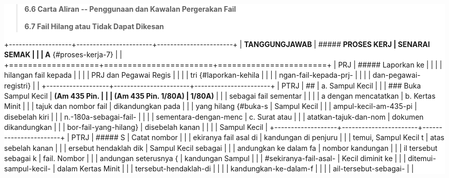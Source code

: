 > **6.6 Carta Aliran -- Penggunaan dan Kawalan Pergerakan Fail**
>
> **6.7 Fail Hilang atau Tidak Dapat Dikesan**

+-------------------+-----------------------+-----------------------+
| **TANGGUNGJAWAB** | ##### **PROSES KERJ   | **SENARAI SEMAK**     |
|                   | A** {#proses-kerja-7} |                       |
+===================+=======================+=======================+
| PRJ               | ##### Laporkan ke     |                       |
|                   | hilangan fail kepada  |                       |
|                   | PRJ dan Pegawai Regis |                       |
|                   | tri {#laporkan-kehila |                       |
|                   | ngan-fail-kepada-prj- |                       |
|                   | dan-pegawai-registri} |                       |
+-------------------+-----------------------+-----------------------+
| PTRJ              | ##                    | a\. Sampul Kecil      |
|                   | ### Buka Sampul Kecil | **(Am 435 Pin.        |
|                   |  (Am 435 Pin. 1/80A)  | 1/80A)**              |
|                   | sebagai fail sementar |                       |
|                   | a dengan mencatatkan  | b\. Kertas Minit      |
|                   | tajuk dan nombor fail | dikandungkan pada     |
|                   |  yang hilang {#buka-s | Sampul Kecil          |
|                   | ampul-kecil-am-435-pi | disebelah kiri        |
|                   | n.-180a-sebagai-fail- |                       |
|                   | sementara-dengan-menc | c\. Surat atau        |
|                   | atatkan-tajuk-dan-nom | dokumen dikandungkan  |
|                   | bor-fail-yang-hilang} | disebelah kanan       |
|                   |                       | Sampul Kecil          |
+-------------------+-----------------------+-----------------------+
| PTRJ              | ##### S               | Catat nombor          |
|                   | ekiranya fail asal di | kandungan di penjuru  |
|                   | temui, Sampul Kecil t | atas sebelah kanan    |
|                   | ersebut hendaklah dik | Sampul Kecil sebagai  |
|                   | andungkan ke dalam fa | nombor kandungan      |
|                   | il tersebut sebagai k | fail. Nombor          |
|                   | andungan seterusnya { | kandungan Sampul      |
|                   | #sekiranya-fail-asal- | Kecil diminit ke      |
|                   | ditemui-sampul-kecil- | dalam Kertas Minit    |
|                   | tersebut-hendaklah-di |                       |
|                   | kandungkan-ke-dalam-f |                       |
|                   | ail-tersebut-sebagai- |                       |